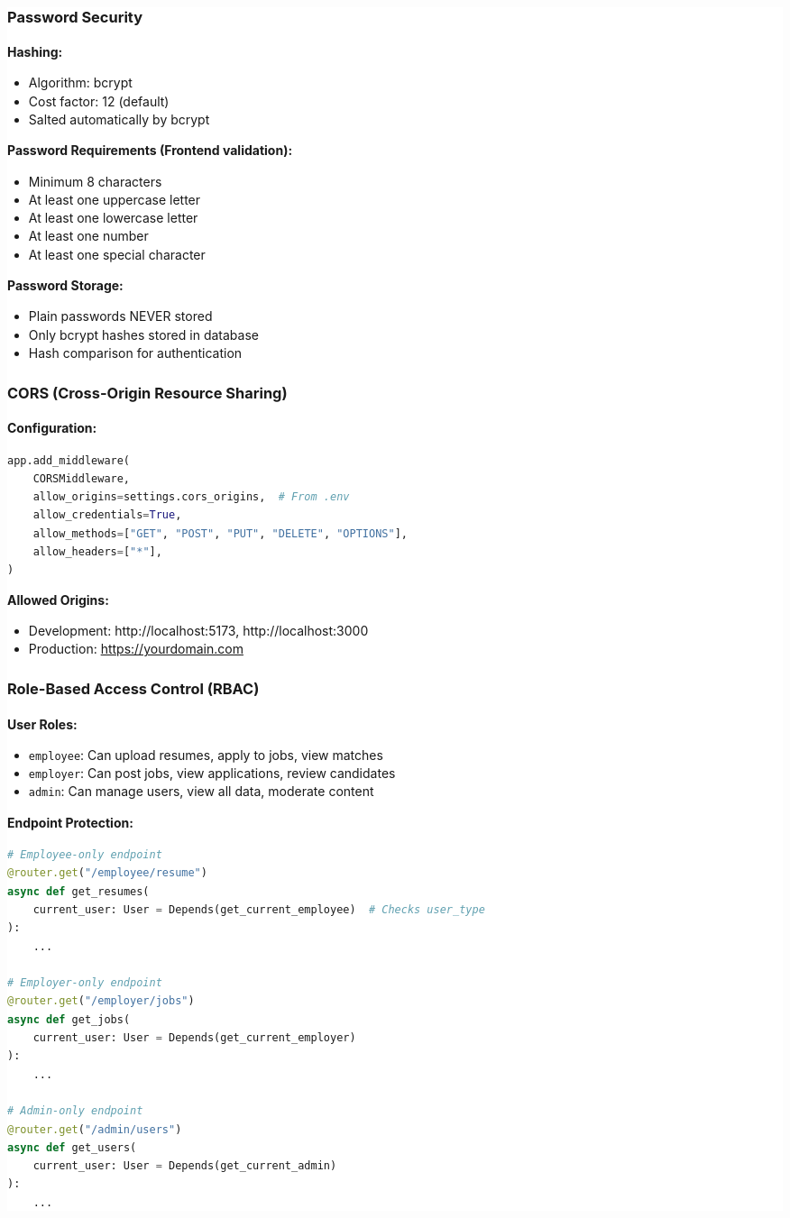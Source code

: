 ### Password Security

**Hashing:**
- Algorithm: bcrypt
- Cost factor: 12 (default)
- Salted automatically by bcrypt

**Password Requirements (Frontend validation):**
- Minimum 8 characters
- At least one uppercase letter
- At least one lowercase letter
- At least one number
- At least one special character

**Password Storage:**
- Plain passwords NEVER stored
- Only bcrypt hashes stored in database
- Hash comparison for authentication

### CORS (Cross-Origin Resource Sharing)

**Configuration:**
```python
app.add_middleware(
    CORSMiddleware,
    allow_origins=settings.cors_origins,  # From .env
    allow_credentials=True,
    allow_methods=["GET", "POST", "PUT", "DELETE", "OPTIONS"],
    allow_headers=["*"],
)
```

**Allowed Origins:**
- Development: http://localhost:5173, http://localhost:3000
- Production: https://yourdomain.com

### Role-Based Access Control (RBAC)

**User Roles:**
- `employee`: Can upload resumes, apply to jobs, view matches
- `employer`: Can post jobs, view applications, review candidates
- `admin`: Can manage users, view all data, moderate content

**Endpoint Protection:**
```python
# Employee-only endpoint
@router.get("/employee/resume")
async def get_resumes(
    current_user: User = Depends(get_current_employee)  # Checks user_type
):
    ...

# Employer-only endpoint
@router.get("/employer/jobs")
async def get_jobs(
    current_user: User = Depends(get_current_employer)
):
    ...

# Admin-only endpoint
@router.get("/admin/users")
async def get_users(
    current_user: User = Depends(get_current_admin)
):
    ...
```
